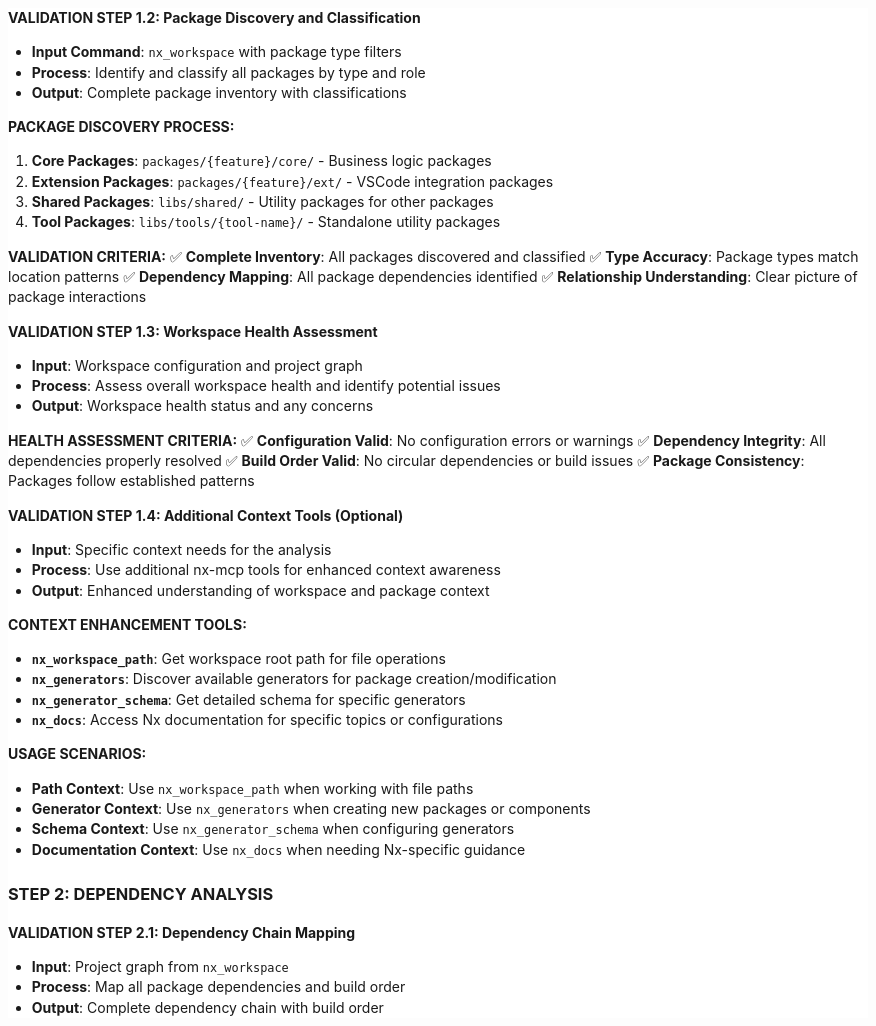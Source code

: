 **VALIDATION STEP 1.2: Package Discovery and Classification**

- **Input Command**: `nx_workspace` with package type filters
- **Process**: Identify and classify all packages by type and role
- **Output**: Complete package inventory with classifications

**PACKAGE DISCOVERY PROCESS:**

1. **Core Packages**: `packages/{feature}/core/` - Business logic packages
2. **Extension Packages**: `packages/{feature}/ext/` - VSCode integration packages
3. **Shared Packages**: `libs/shared/` - Utility packages for other packages
4. **Tool Packages**: `libs/tools/{tool-name}/` - Standalone utility packages

**VALIDATION CRITERIA:**
✅ **Complete Inventory**: All packages discovered and classified
✅ **Type Accuracy**: Package types match location patterns
✅ **Dependency Mapping**: All package dependencies identified
✅ **Relationship Understanding**: Clear picture of package interactions

**VALIDATION STEP 1.3: Workspace Health Assessment**

- **Input**: Workspace configuration and project graph
- **Process**: Assess overall workspace health and identify potential issues
- **Output**: Workspace health status and any concerns

**HEALTH ASSESSMENT CRITERIA:**
✅ **Configuration Valid**: No configuration errors or warnings
✅ **Dependency Integrity**: All dependencies properly resolved
✅ **Build Order Valid**: No circular dependencies or build issues
✅ **Package Consistency**: Packages follow established patterns

**VALIDATION STEP 1.4: Additional Context Tools (Optional)**

- **Input**: Specific context needs for the analysis
- **Process**: Use additional nx-mcp tools for enhanced context awareness
- **Output**: Enhanced understanding of workspace and package context

**CONTEXT ENHANCEMENT TOOLS:**

- **`nx_workspace_path`**: Get workspace root path for file operations
- **`nx_generators`**: Discover available generators for package creation/modification
- **`nx_generator_schema`**: Get detailed schema for specific generators
- **`nx_docs`**: Access Nx documentation for specific topics or configurations

**USAGE SCENARIOS:**

- **Path Context**: Use `nx_workspace_path` when working with file paths
- **Generator Context**: Use `nx_generators` when creating new packages or components
- **Schema Context**: Use `nx_generator_schema` when configuring generators
- **Documentation Context**: Use `nx_docs` when needing Nx-specific guidance

### **STEP 2: DEPENDENCY ANALYSIS**

**VALIDATION STEP 2.1: Dependency Chain Mapping**

- **Input**: Project graph from `nx_workspace`
- **Process**: Map all package dependencies and build order
- **Output**: Complete dependency chain with build order
